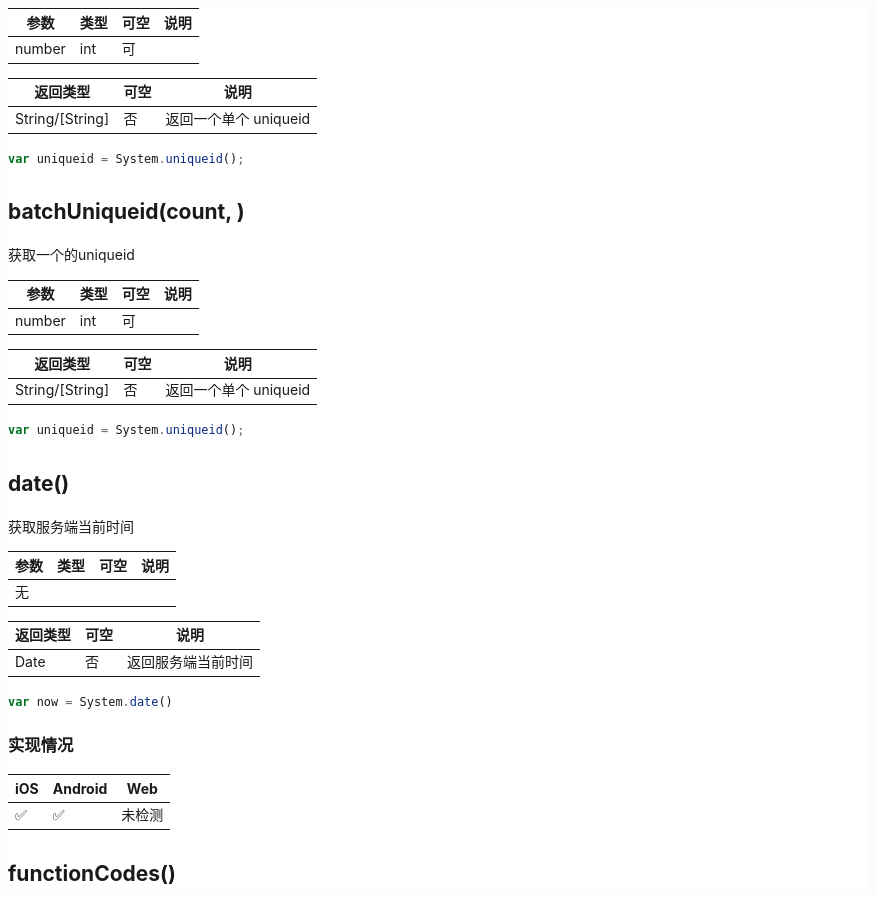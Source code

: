|参数|类型|可空|说明|
|---|---|---|---|
|number|int|可||

|返回类型|可空|说明|
|---|---|---|
|String/\[String\]|否|返回一个单个 uniqueid|

```js
var uniqueid = System.uniqueid();
```

## batchUniqueid(count, )

获取一个的uniqueid

|参数|类型|可空|说明|
|---|---|---|---|
|number|int|可||

|返回类型|可空|说明|
|---|---|---|
|String/\[String\]|否|返回一个单个 uniqueid|

```js
var uniqueid = System.uniqueid();
```

## date()

获取服务端当前时间

|参数|类型|可空|说明|
|---|---|---|---|
|无||||

|返回类型|可空|说明|
|---|---|---|
|Date|否|返回服务端当前时间|

```js
var now = System.date()
```

### 实现情况

|iOS|Android|Web|
|---|---|---|
|✅|✅|未检测|

## functionCodes()
